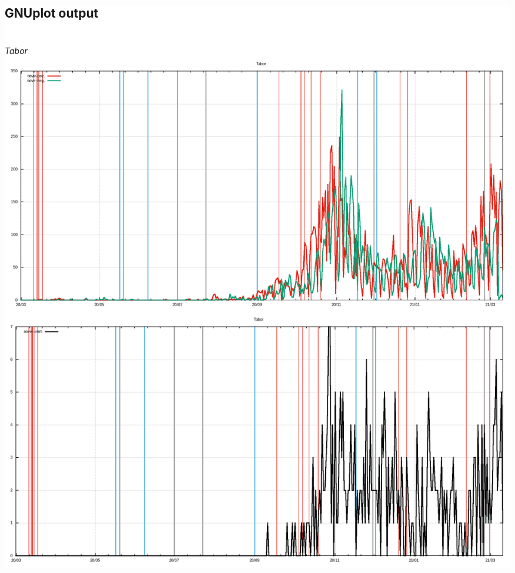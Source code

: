 ## GNUplot output
<br>
<em>Tabor</em><br>
<img src="./CZ0317.png" width="1024"/><br>
<img src="./CZ0317d.png" width="1024"/><br>